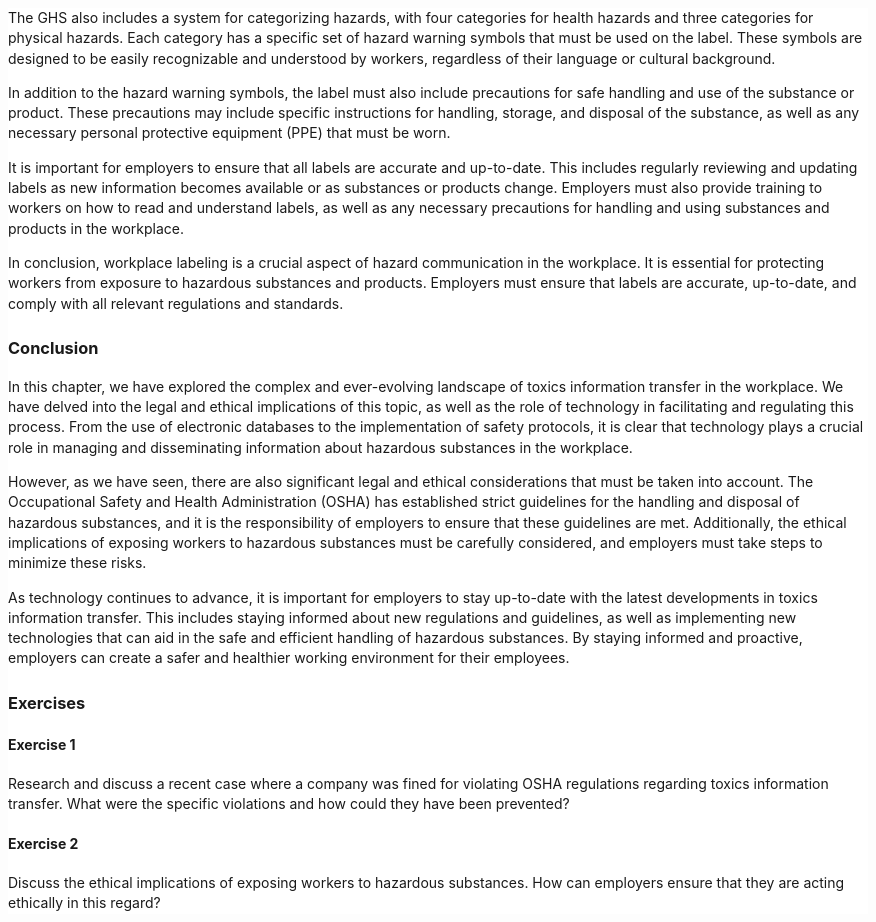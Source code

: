 The GHS also includes a system for categorizing hazards, with four categories for health hazards and three categories for physical hazards. Each category has a specific set of hazard warning symbols that must be used on the label. These symbols are designed to be easily recognizable and understood by workers, regardless of their language or cultural background.

In addition to the hazard warning symbols, the label must also include precautions for safe handling and use of the substance or product. These precautions may include specific instructions for handling, storage, and disposal of the substance, as well as any necessary personal protective equipment (PPE) that must be worn.

It is important for employers to ensure that all labels are accurate and up-to-date. This includes regularly reviewing and updating labels as new information becomes available or as substances or products change. Employers must also provide training to workers on how to read and understand labels, as well as any necessary precautions for handling and using substances and products in the workplace.

In conclusion, workplace labeling is a crucial aspect of hazard communication in the workplace. It is essential for protecting workers from exposure to hazardous substances and products. Employers must ensure that labels are accurate, up-to-date, and comply with all relevant regulations and standards. 





### Conclusion

In this chapter, we have explored the complex and ever-evolving landscape of toxics information transfer in the workplace. We have delved into the legal and ethical implications of this topic, as well as the role of technology in facilitating and regulating this process. From the use of electronic databases to the implementation of safety protocols, it is clear that technology plays a crucial role in managing and disseminating information about hazardous substances in the workplace.

However, as we have seen, there are also significant legal and ethical considerations that must be taken into account. The Occupational Safety and Health Administration (OSHA) has established strict guidelines for the handling and disposal of hazardous substances, and it is the responsibility of employers to ensure that these guidelines are met. Additionally, the ethical implications of exposing workers to hazardous substances must be carefully considered, and employers must take steps to minimize these risks.

As technology continues to advance, it is important for employers to stay up-to-date with the latest developments in toxics information transfer. This includes staying informed about new regulations and guidelines, as well as implementing new technologies that can aid in the safe and efficient handling of hazardous substances. By staying informed and proactive, employers can create a safer and healthier working environment for their employees.

### Exercises

#### Exercise 1
Research and discuss a recent case where a company was fined for violating OSHA regulations regarding toxics information transfer. What were the specific violations and how could they have been prevented?

#### Exercise 2
Discuss the ethical implications of exposing workers to hazardous substances. How can employers ensure that they are acting ethically in this regard?
